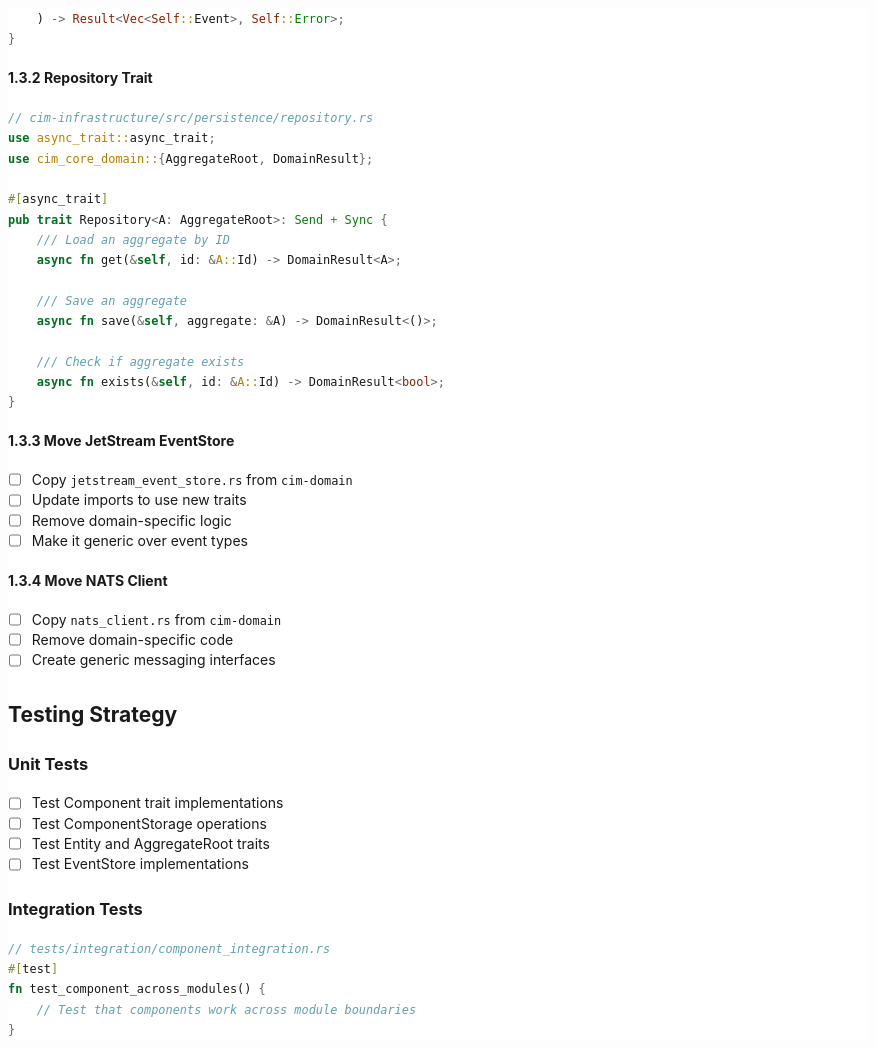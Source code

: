 ```rust
    ) -> Result<Vec<Self::Event>, Self::Error>;
}
```

#### 1.3.2 Repository Trait
```rust
// cim-infrastructure/src/persistence/repository.rs
use async_trait::async_trait;
use cim_core_domain::{AggregateRoot, DomainResult};

#[async_trait]
pub trait Repository<A: AggregateRoot>: Send + Sync {
    /// Load an aggregate by ID
    async fn get(&self, id: &A::Id) -> DomainResult<A>;

    /// Save an aggregate
    async fn save(&self, aggregate: &A) -> DomainResult<()>;

    /// Check if aggregate exists
    async fn exists(&self, id: &A::Id) -> DomainResult<bool>;
}
```

#### 1.3.3 Move JetStream EventStore
- [ ] Copy `jetstream_event_store.rs` from `cim-domain`
- [ ] Update imports to use new traits
- [ ] Remove domain-specific logic
- [ ] Make it generic over event types

#### 1.3.4 Move NATS Client
- [ ] Copy `nats_client.rs` from `cim-domain`
- [ ] Remove domain-specific code
- [ ] Create generic messaging interfaces

## Testing Strategy

### Unit Tests
- [ ] Test Component trait implementations
- [ ] Test ComponentStorage operations
- [ ] Test Entity and AggregateRoot traits
- [ ] Test EventStore implementations

### Integration Tests
```rust
// tests/integration/component_integration.rs
#[test]
fn test_component_across_modules() {
    // Test that components work across module boundaries
}
```
